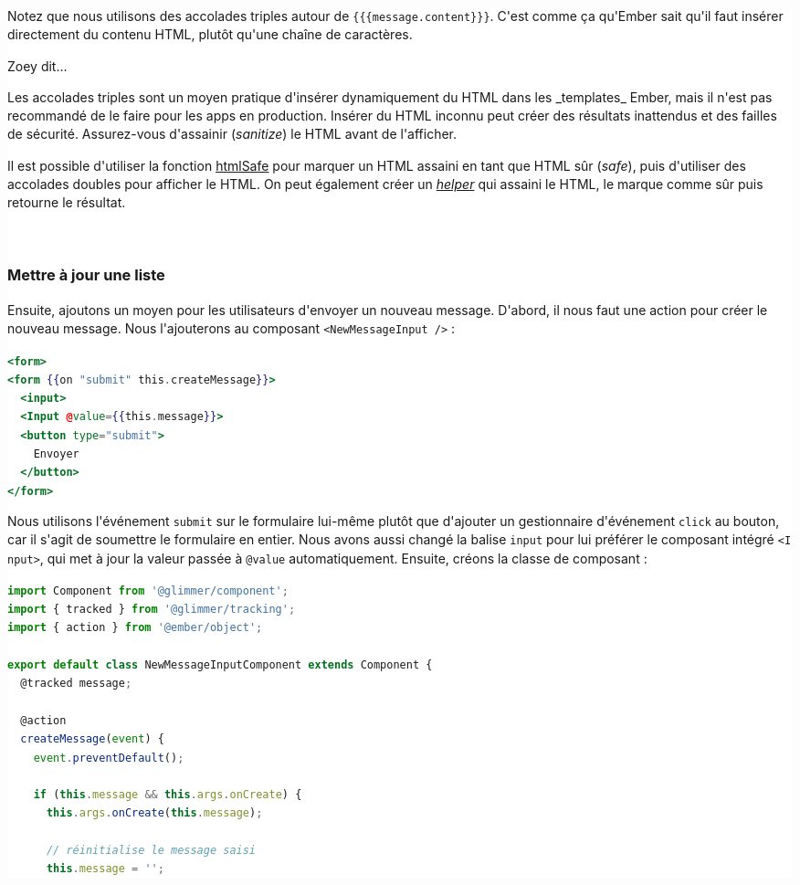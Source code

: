 Notez que nous utilisons des accolades triples autour de `{{{message.content}}}`. C'est comme ça qu'Ember sait qu'il faut insérer directement du contenu HTML, plutôt qu'une chaîne de caractères.

<div class="cta">
  <div class="cta-note">
    <div class="cta-note-body">
      <div class="cta-note-heading">Zoey dit...</div>
      <div class="cta-note-message">
        <p>
        Les accolades triples sont un moyen pratique d'insérer dynamiquement du HTML dans les _templates_ Ember, mais il n'est pas recommandé de le faire pour les apps en production. Insérer du HTML inconnu peut créer des résultats inattendus et des failles de sécurité. Assurez-vous d'assainir (<em>sanitize</em>) le HTML avant de l'afficher.
        </p>
        <p>
        Il est possible d'utiliser la fonction <a href="https://api.emberjs.com/ember/release/functions/@ember%2Ftemplate/htmlSafe">htmlSafe</a> pour marquer un HTML assaini en tant que HTML sûr (<em>safe</em>), puis d'utiliser des accolades doubles pour afficher le HTML. On peut également créer un <a href="../helper-functions"><em>helper</em></a> qui assaini le HTML, le marque comme sûr puis retourne le résultat.
        </p>
      </div>
    </div>
    <img src="/images/mascots/zoey.png" role="presentation" alt="">
  </div>
</div>

### Mettre à jour une liste

Ensuite, ajoutons un moyen pour les utilisateurs d'envoyer un nouveau message. D'abord, il nous faut une action pour créer le nouveau message. Nous l'ajouterons au composant `<NewMessageInput />`&nbsp;:

```handlebars {data-filename="app/components/new-message-input.hbs" data-diff="-1,+2,-3,+4"}
<form>
<form {{on "submit" this.createMessage}}>
  <input>
  <Input @value={{this.message}}>
  <button type="submit">
    Envoyer
  </button>
</form>
```

Nous utilisons l'événement `submit` sur le formulaire lui-même plutôt que d'ajouter un gestionnaire d'événement `click` au bouton, car il s'agit de soumettre le formulaire en entier. Nous avons aussi changé la balise `input` pour lui préférer le composant intégré `<Input>`, qui met à jour la valeur passée à `@value` automatiquement. Ensuite, créons la classe de composant&nbsp;:

```javascript {data-filename="app/components/new-message-input.js"}
import Component from '@glimmer/component';
import { tracked } from '@glimmer/tracking';
import { action } from '@ember/object';

export default class NewMessageInputComponent extends Component {
  @tracked message;

  @action
  createMessage(event) {
    event.preventDefault();

    if (this.message && this.args.onCreate) {
      this.args.onCreate(this.message);

      // réinitialise le message saisi
      this.message = '';
```